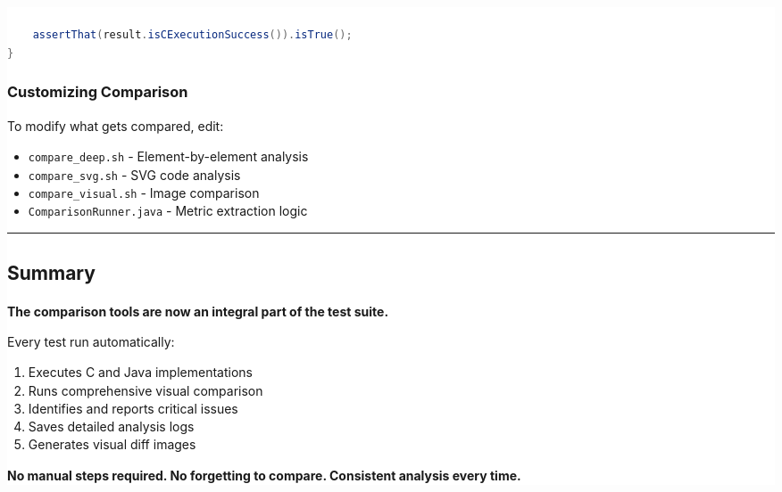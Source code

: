 ```java

    assertThat(result.isCExecutionSuccess()).isTrue();
}
```

### Customizing Comparison
To modify what gets compared, edit:
- `compare_deep.sh` - Element-by-element analysis
- `compare_svg.sh` - SVG code analysis
- `compare_visual.sh` - Image comparison
- `ComparisonRunner.java` - Metric extraction logic

---

## Summary

**The comparison tools are now an integral part of the test suite.**

Every test run automatically:
1. Executes C and Java implementations
2. Runs comprehensive visual comparison
3. Identifies and reports critical issues
4. Saves detailed analysis logs
5. Generates visual diff images

**No manual steps required. No forgetting to compare. Consistent analysis every time.**
